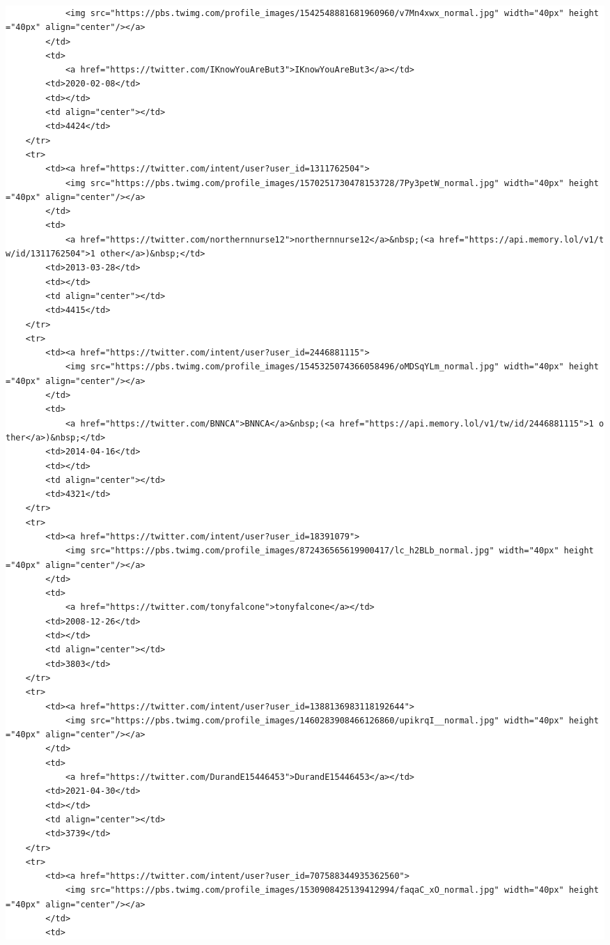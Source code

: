                 <img src="https://pbs.twimg.com/profile_images/1542548881681960960/v7Mn4xwx_normal.jpg" width="40px" height="40px" align="center"/></a>
            </td>
            <td>
                <a href="https://twitter.com/IKnowYouAreBut3">IKnowYouAreBut3</a></td>
            <td>2020-02-08</td>
            <td></td>
            <td align="center"></td>
            <td>4424</td>
        </tr>
        <tr>
            <td><a href="https://twitter.com/intent/user?user_id=1311762504">
                <img src="https://pbs.twimg.com/profile_images/1570251730478153728/7Py3petW_normal.jpg" width="40px" height="40px" align="center"/></a>
            </td>
            <td>
                <a href="https://twitter.com/northernnurse12">northernnurse12</a>&nbsp;(<a href="https://api.memory.lol/v1/tw/id/1311762504">1 other</a>)&nbsp;</td>
            <td>2013-03-28</td>
            <td></td>
            <td align="center"></td>
            <td>4415</td>
        </tr>
        <tr>
            <td><a href="https://twitter.com/intent/user?user_id=2446881115">
                <img src="https://pbs.twimg.com/profile_images/1545325074366058496/oMDSqYLm_normal.jpg" width="40px" height="40px" align="center"/></a>
            </td>
            <td>
                <a href="https://twitter.com/BNNCA">BNNCA</a>&nbsp;(<a href="https://api.memory.lol/v1/tw/id/2446881115">1 other</a>)&nbsp;</td>
            <td>2014-04-16</td>
            <td></td>
            <td align="center"></td>
            <td>4321</td>
        </tr>
        <tr>
            <td><a href="https://twitter.com/intent/user?user_id=18391079">
                <img src="https://pbs.twimg.com/profile_images/872436565619900417/lc_h2BLb_normal.jpg" width="40px" height="40px" align="center"/></a>
            </td>
            <td>
                <a href="https://twitter.com/tonyfalcone">tonyfalcone</a></td>
            <td>2008-12-26</td>
            <td></td>
            <td align="center"></td>
            <td>3803</td>
        </tr>
        <tr>
            <td><a href="https://twitter.com/intent/user?user_id=1388136983118192644">
                <img src="https://pbs.twimg.com/profile_images/1460283908466126860/upikrqI__normal.jpg" width="40px" height="40px" align="center"/></a>
            </td>
            <td>
                <a href="https://twitter.com/DurandE15446453">DurandE15446453</a></td>
            <td>2021-04-30</td>
            <td></td>
            <td align="center"></td>
            <td>3739</td>
        </tr>
        <tr>
            <td><a href="https://twitter.com/intent/user?user_id=707588344935362560">
                <img src="https://pbs.twimg.com/profile_images/1530908425139412994/faqaC_xO_normal.jpg" width="40px" height="40px" align="center"/></a>
            </td>
            <td>